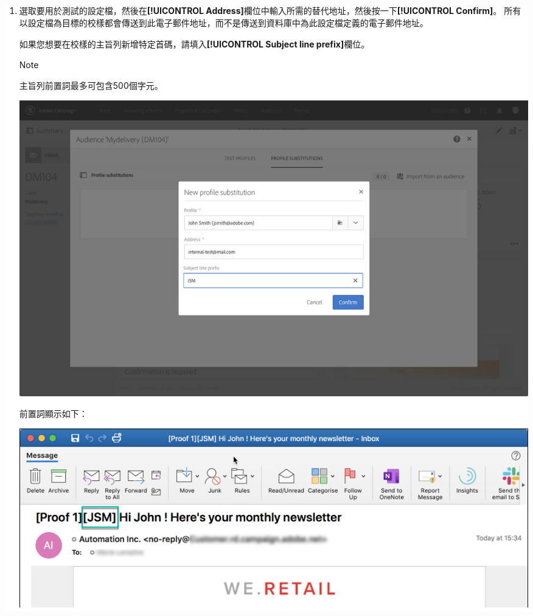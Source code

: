 1. 選取要用於測試的設定檔，然後在&#x200B;**[!UICONTROL Address]**&#x200B;欄位中輸入所需的替代地址，然後按一下&#x200B;**[!UICONTROL Confirm]**。 所有以設定檔為目標的校樣都會傳送到此電子郵件地址，而不是傳送到資料庫中為此設定檔定義的電子郵件地址。

   如果您想要在校樣的主旨列新增特定首碼，請填入&#x200B;**[!UICONTROL Subject line prefix]**&#x200B;欄位。

   >[!NOTE]
   >
   >主旨列前置詞最多可包含500個字元。

   ![](assets/substitution_address.png)

   前置詞顯示如下：

   ![](assets/substitution_prefixsample.png)
